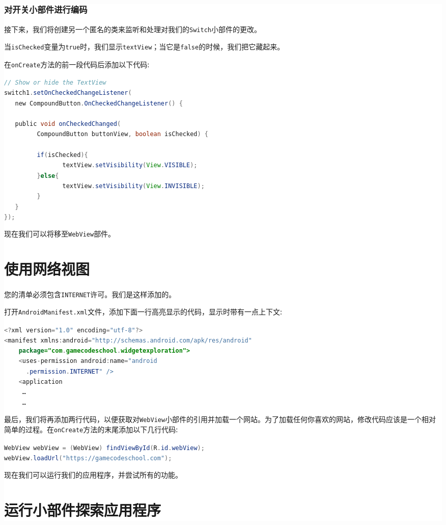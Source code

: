 ```java
```

### 对开关小部件进行编码

接下来，我们将创建另一个匿名的类来监听和处理对我们的`Switch`小部件的更改。

当`isChecked`变量为`true`时，我们显示`textView`；当它是`false`的时候，我们把它藏起来。

在`onCreate`方法的前一段代码后添加以下代码:

```java
// Show or hide the TextView
switch1.setOnCheckedChangeListener(
   new CompoundButton.OnCheckedChangeListener() {

   public void onCheckedChanged(
         CompoundButton buttonView, boolean isChecked) {

         if(isChecked){
                textView.setVisibility(View.VISIBLE);
         }else{
                textView.setVisibility(View.INVISIBLE);
         }
   }
});
```

现在我们可以将移至`WebView`部件。

# 使用网络视图

您的清单必须包含`INTERNET`许可。我们是这样添加的。

打开`AndroidManifest.xml`文件，添加下面一行高亮显示的代码，显示时带有一点上下文:

```java
<?xml version="1.0" encoding="utf-8"?>
<manifest xmlns:android="http://schemas.android.com/apk/res/android"
    package="com.gamecodeschool.widgetexploration">
    <uses-permission android:name="android
      .permission.INTERNET" />
    <application
     …
     …
```

最后，我们将再添加两行代码，以便获取对`WebView`小部件的引用并加载一个网站。为了加载任何你喜欢的网站，修改代码应该是一个相对简单的过程。在`onCreate`方法的末尾添加以下几行代码:

```java
WebView webView = (WebView) findViewById(R.id.webView);
webView.loadUrl("https://gamecodeschool.com");
```

现在我们可以运行我们的应用程序，并尝试所有的功能。

# 运行小部件探索应用程序
